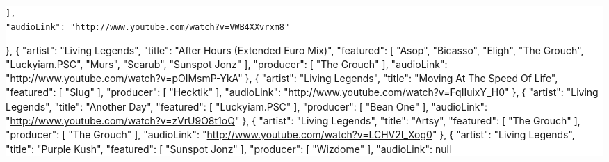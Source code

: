     ],
    "audioLink": "http://www.youtube.com/watch?v=VWB4XXvrxm8"
  },
  {
    "artist": "Living Legends",
    "title": "After Hours (Extended Euro Mix)",
    "featured": [
      "Asop",
      "Bicasso",
      "Eligh",
      "The Grouch",
      "Luckyiam.PSC",
      "Murs",
      "Scarub",
      "Sunspot Jonz"
    ],
    "producer": [
      "The Grouch"
    ],
    "audioLink": "http://www.youtube.com/watch?v=pOIMsmP-YkA"
  },
  {
    "artist": "Living Legends",
    "title": "Moving At The Speed Of Life",
    "featured": [
      "Slug"
    ],
    "producer": [
      "Hecktik"
    ],
    "audioLink": "http://www.youtube.com/watch?v=FqIIuixY_H0"
  },
  {
    "artist": "Living Legends",
    "title": "Another Day",
    "featured": [
      "Luckyiam.PSC"
    ],
    "producer": [
      "Bean One"
    ],
    "audioLink": "http://www.youtube.com/watch?v=zVrU9O8t1oQ"
  },
  {
    "artist": "Living Legends",
    "title": "Artsy",
    "featured": [
      "The Grouch"
    ],
    "producer": [
      "The Grouch"
    ],
    "audioLink": "http://www.youtube.com/watch?v=LCHV2I_Xog0"
  },
  {
    "artist": "Living Legends",
    "title": "Purple Kush",
    "featured": [
      "Sunspot Jonz"
    ],
    "producer": [
      "Wizdome"
    ],
    "audioLink": null